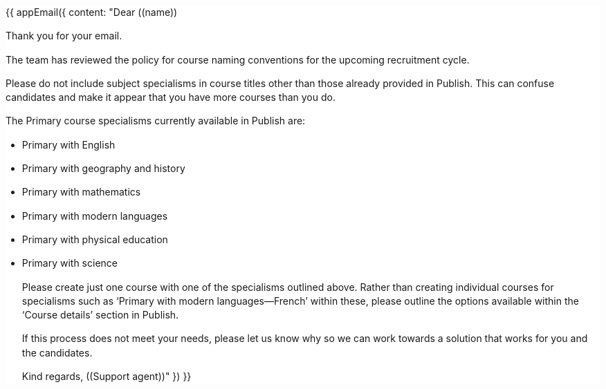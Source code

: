 {{ appEmail({
  content: "Dear ((name))

  Thank you for your email.

  The team has reviewed the policy for course naming conventions for the upcoming recruitment cycle.

  Please do not include subject specialisms in course titles other than those already provided in Publish. This can confuse candidates and make it appear that you have more courses than you do.

  The Primary course specialisms currently available in Publish are:

- Primary with English
- Primary with geography and history
- Primary with mathematics
- Primary with modern languages
- Primary with physical education
- Primary with science

  Please create just one course with one of the specialisms outlined above. Rather than creating individual courses for specialisms such as ‘Primary with modern languages—French’ within these, please outline the options available within the ‘Course details’ section in Publish.

  If this process does not meet your needs, please let us know why so we can work towards a solution that works for you and the candidates.

  Kind regards,
  ((Support agent))"
}) }}
